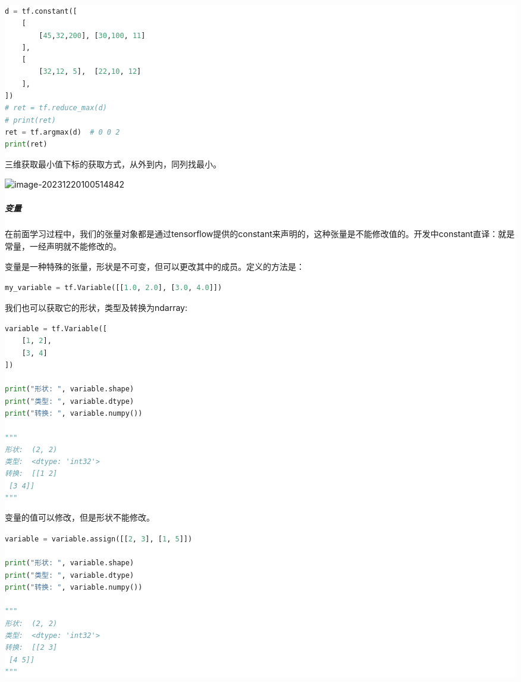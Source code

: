 ```python
d = tf.constant([
    [
        [45,32,200], [30,100, 11]
    ],
    [
        [32,12, 5],  [22,10, 12]
    ],
])
# ret = tf.reduce_max(d)
# print(ret)
ret = tf.argmax(d)  # 0 0 2
print(ret)
```

三维获取最小值下标的获取方式，从外到内，同列找最小。

![image-20231220100514842](assets/image-20231220100514842.png)



##### 变量

在前面学习过程中，我们的张量对象都是通过tensorflow提供的constant来声明的，这种张量是不能修改值的。开发中constant直译：就是常量，一经声明就不能修改的。



变量是一种特殊的张量，形状是不可变，但可以更改其中的成员。定义的方法是：

```python
my_variable = tf.Variable([[1.0, 2.0], [3.0, 4.0]])
```

我们也可以获取它的形状，类型及转换为ndarray:

```python
variable = tf.Variable([
    [1, 2], 
    [3, 4]
])

print("形状: ", variable.shape)
print("类型: ", variable.dtype)
print("转换: ", variable.numpy())

"""
形状:  (2, 2)
类型:  <dtype: 'int32'>
转换:  [[1 2]
 [3 4]]
"""
```

变量的值可以修改，但是形状不能修改。

```python
variable = variable.assign([[2, 3], [1, 5]])

print("形状: ", variable.shape)
print("类型: ", variable.dtype)
print("转换: ", variable.numpy())

"""
形状:  (2, 2)
类型:  <dtype: 'int32'>
转换:  [[2 3]
 [4 5]]
"""
```
